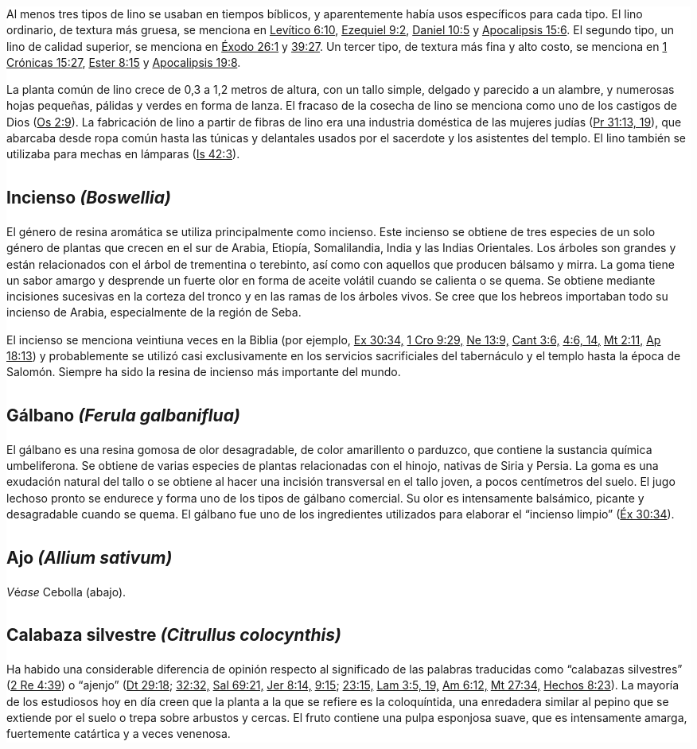 Al menos tres tipos de lino se usaban en tiempos bíblicos, y aparentemente había usos específicos para cada tipo. El lino ordinario, de textura más gruesa, se menciona en [Levítico 6:10](https://ref.ly/Lev6:10), [Ezequiel 9:2](https://ref.ly/Ezek9:2), [Daniel 10:5](https://ref.ly/Dan10:5) y [Apocalipsis 15:6](https://ref.ly/Rev15:6). El segundo tipo, un lino de calidad superior, se menciona en [Éxodo 26:1](https://ref.ly/Exod26:1) y [39:27](https://ref.ly/Exod39:27). Un tercer tipo, de textura más fina y alto costo, se menciona en [1 Crónicas 15:27](https://ref.ly/1Chr15:27), [Ester 8:15](https://ref.ly/Esth8:15) y [Apocalipsis 19:8](https://ref.ly/Rev19:8).

La planta común de lino crece de 0,3 a 1,2 metros de altura, con un tallo simple, delgado y parecido a un alambre, y numerosas hojas pequeñas, pálidas y verdes en forma de lanza. El fracaso de la cosecha de lino se menciona como uno de los castigos de Dios ([Os 2:9](https://ref.ly/Hos2:9)). La fabricación de lino a partir de fibras de lino era una industria doméstica de las mujeres judías ([Pr 31:13, 19](https://ref.ly/Prov31:13,Prov31:19)), que abarcaba desde ropa común hasta las túnicas y delantales usados por el sacerdote y los asistentes del templo. El lino también se utilizaba para mechas en lámparas ([Is 42:3](https://ref.ly/Isa42:3)).

Incienso *(Boswellia)*
----------------------

El género de resina aromática se utiliza principalmente como incienso. Este incienso se obtiene de tres especies de un solo género de plantas que crecen en el sur de Arabia, Etiopía, Somalilandia, India y las Indias Orientales. Los árboles son grandes y están relacionados con el árbol de trementina o terebinto, así como con aquellos que producen bálsamo y mirra. La goma tiene un sabor amargo y desprende un fuerte olor en forma de aceite volátil cuando se calienta o se quema. Se obtiene mediante incisiones sucesivas en la corteza del tronco y en las ramas de los árboles vivos. Se cree que los hebreos importaban todo su incienso de Arabia, especialmente de la región de Seba.

El incienso se menciona veintiuna veces en la Biblia (por ejemplo, [Ex 30:34,](https://ref.ly/Exod30:34) [1 Cro 9:29,](https://ref.ly/1Chr9:29) [Ne 13:9,](https://ref.ly/Neh13:9) [Cant 3:6,](https://ref.ly/Song3:6) [4:6, 14,](https://ref.ly/Song4:6,Song4:14) [Mt 2:11,](https://ref.ly/Matt2:11) [Ap 18:13](https://ref.ly/Rev18:13)) y probablemente se utilizó casi exclusivamente en los servicios sacrificiales del tabernáculo y el templo hasta la época de Salomón. Siempre ha sido la resina de incienso más importante del mundo.

Gálbano *(Ferula galbaniflua)*
------------------------------

El gálbano es una resina gomosa de olor desagradable, de color amarillento o parduzco, que contiene la sustancia química umbeliferona. Se obtiene de varias especies de plantas relacionadas con el hinojo, nativas de Siria y Persia. La goma es una exudación natural del tallo o se obtiene al hacer una incisión transversal en el tallo joven, a pocos centímetros del suelo. El jugo lechoso pronto se endurece y forma uno de los tipos de gálbano comercial. Su olor es intensamente balsámico, picante y desagradable cuando se quema. El gálbano fue uno de los ingredientes utilizados para elaborar el “incienso limpio” ([Éx 30:34](https://ref.ly/Exod30:34)).

Ajo *(Allium sativum)*
----------------------

*V*é*ase* Cebolla (abajo).

Calabaza silvestre *(Citrullus colocynthis)*
--------------------------------------------

Ha habido una considerable diferencia de opinión respecto al significado de las palabras traducidas como “calabazas silvestres” ([2 Re 4:39](https://ref.ly/2Kgs4:39)) o “ajenjo” ([Dt 29:18](https://ref.ly/Deut29:18); [32:32,](https://ref.ly/Deut32:32) [Sal 69:21,](https://ref.ly/Ps69:21) [Jer 8:14,](https://ref.ly/Jer8:14) [9:15](https://ref.ly/Jer9:15); [23:15,](https://ref.ly/Jer23:15) [Lam 3:5, 19,](https://ref.ly/Lam3:5,Lam3:19) [Am 6:12,](https://ref.ly/Amos6:12) [Mt 27:34,](https://ref.ly/Matt27:34) [Hechos 8:23](https://ref.ly/Acts8:23)). La mayoría de los estudiosos hoy en día creen que la planta a la que se refiere es la coloquíntida, una enredadera similar al pepino que se extiende por el suelo o trepa sobre arbustos y cercas. El fruto contiene una pulpa esponjosa suave, que es intensamente amarga, fuertemente catártica y a veces venenosa.
